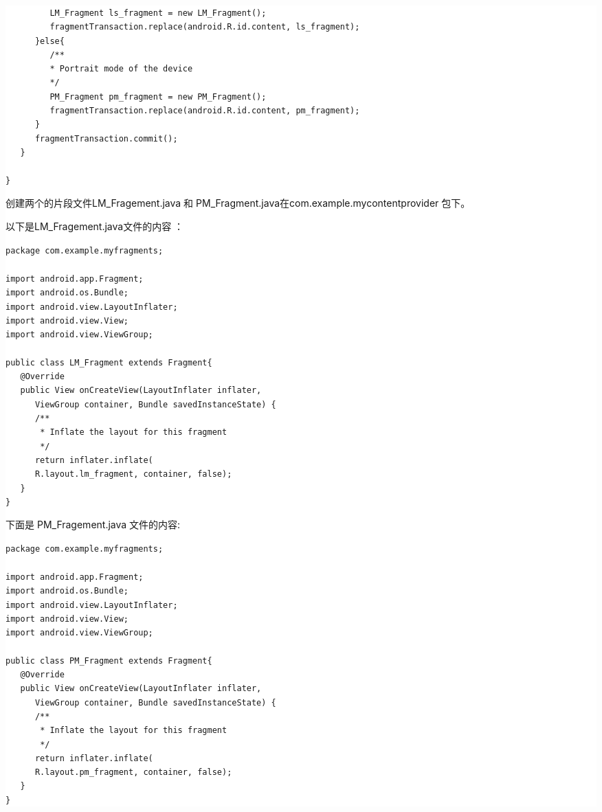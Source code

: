 ```
         LM_Fragment ls_fragment = new LM_Fragment();
         fragmentTransaction.replace(android.R.id.content, ls_fragment);
      }else{
         /**
         * Portrait mode of the device
         */
         PM_Fragment pm_fragment = new PM_Fragment();
         fragmentTransaction.replace(android.R.id.content, pm_fragment);
      }
      fragmentTransaction.commit();
   }

}
```

创建两个的片段文件LM_Fragement.java 和 PM_Fragment.java在com.example.mycontentprovider 包下。

以下是LM_Fragement.java文件的内容 ：

```
package com.example.myfragments;

import android.app.Fragment;
import android.os.Bundle;
import android.view.LayoutInflater;
import android.view.View;
import android.view.ViewGroup;

public class LM_Fragment extends Fragment{
   @Override
   public View onCreateView(LayoutInflater inflater,
      ViewGroup container, Bundle savedInstanceState) {
      /**
       * Inflate the layout for this fragment
       */
      return inflater.inflate(
      R.layout.lm_fragment, container, false);
   }
}
```

下面是 PM_Fragement.java 文件的内容:

```
package com.example.myfragments;

import android.app.Fragment;
import android.os.Bundle;
import android.view.LayoutInflater;
import android.view.View;
import android.view.ViewGroup;

public class PM_Fragment extends Fragment{
   @Override
   public View onCreateView(LayoutInflater inflater,
      ViewGroup container, Bundle savedInstanceState) {
      /**
       * Inflate the layout for this fragment
       */
      return inflater.inflate(
      R.layout.pm_fragment, container, false);
   }
}
```
